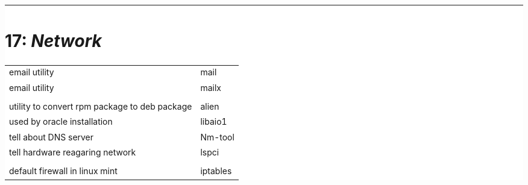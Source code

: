 ------------------------------------------------------------------------

17: *Network*
=============

|                                               |          |
|-----------------------------------------------|----------|
| email utility                                 | mail     |
| email utility                                 | mailx    |
|                                               |          |
| utility to convert rpm package to deb package | alien    |
| used by oracle installation                   | libaio1  |
| tell about DNS server                         | Nm-tool  |
| tell hardware reagaring network               | lspci    |
|                                               |          |
| default firewall in linux mint                | iptables |
